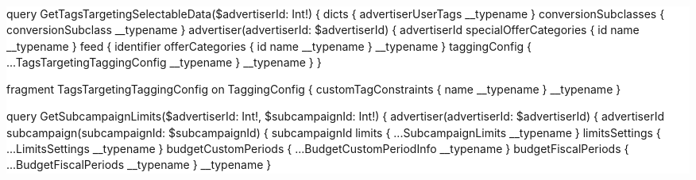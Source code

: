 query GetTagsTargetingSelectableData($advertiserId: Int!) {
  dicts {
    advertiserUserTags
    __typename
  }
  conversionSubclasses {
    conversionSubclass
    __typename
  }
  advertiser(advertiserId: $advertiserId) {
    advertiserId
    specialOfferCategories {
      id
      name
      __typename
    }
    feed {
      identifier
      offerCategories {
        id
        name
        __typename
      }
      __typename
    }
    taggingConfig {
      ...TagsTargetingTaggingConfig
      __typename
    }
    __typename
  }
}

fragment TagsTargetingTaggingConfig on TaggingConfig {
  customTagConstraints {
    name
    __typename
  }
  __typename
}

query GetSubcampaignLimits($advertiserId: Int!, $subcampaignId: Int!) {
  advertiser(advertiserId: $advertiserId) {
    advertiserId
    subcampaign(subcampaignId: $subcampaignId) {
      subcampaignId
      limits {
        ...SubcampaignLimits
        __typename
      }
      limitsSettings {
        ...LimitsSettings
        __typename
      }
      budgetCustomPeriods {
        ...BudgetCustomPeriodInfo
        __typename
      }
      budgetFiscalPeriods {
        ...BudgetFiscalPeriods
        __typename
      }
      __typename
    }
